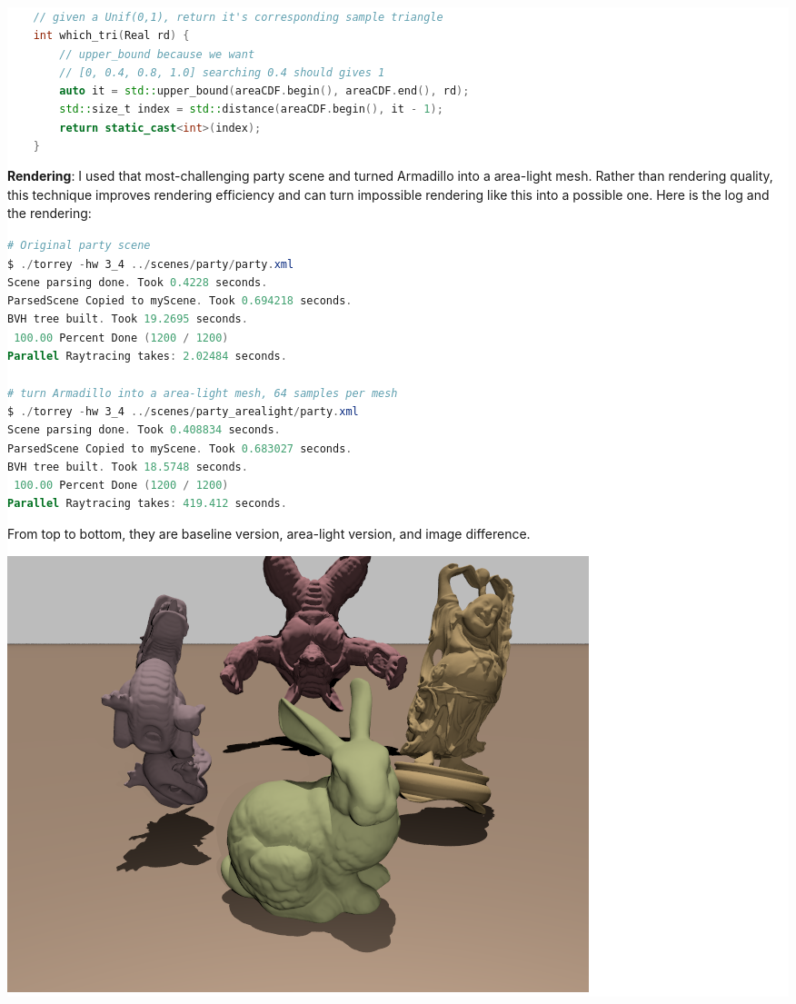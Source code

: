 ```cpp
    // given a Unif(0,1), return it's corresponding sample triangle
    int which_tri(Real rd) {
        // upper_bound because we want
        // [0, 0.4, 0.8, 1.0] searching 0.4 should gives 1
        auto it = std::upper_bound(areaCDF.begin(), areaCDF.end(), rd);
        std::size_t index = std::distance(areaCDF.begin(), it - 1);
        return static_cast<int>(index);
    }
```

**Rendering**: I used that most-challenging party scene and turned Armadillo into a area-light mesh.
Rather than rendering quality, this technique improves rendering efficiency and can turn impossible rendering like this into a possible one. Here is the log and the rendering:

```powershell
# Original party scene
$ ./torrey -hw 3_4 ../scenes/party/party.xml 
Scene parsing done. Took 0.4228 seconds.
ParsedScene Copied to myScene. Took 0.694218 seconds.
BVH tree built. Took 19.2695 seconds.
 100.00 Percent Done (1200 / 1200)
Parallel Raytracing takes: 2.02484 seconds.

# turn Armadillo into a area-light mesh, 64 samples per mesh
$ ./torrey -hw 3_4 ../scenes/party_arealight/party.xml 
Scene parsing done. Took 0.408834 seconds.
ParsedScene Copied to myScene. Took 0.683027 seconds.
BVH tree built. Took 18.5748 seconds.
 100.00 Percent Done (1200 / 1200)
Parallel Raytracing takes: 419.412 seconds.
```

From top to bottom, they are baseline version, area-light version, and image difference.

![cbox_baselinparty_baselinee.png](./img_png/hw3/party_baseline.png)